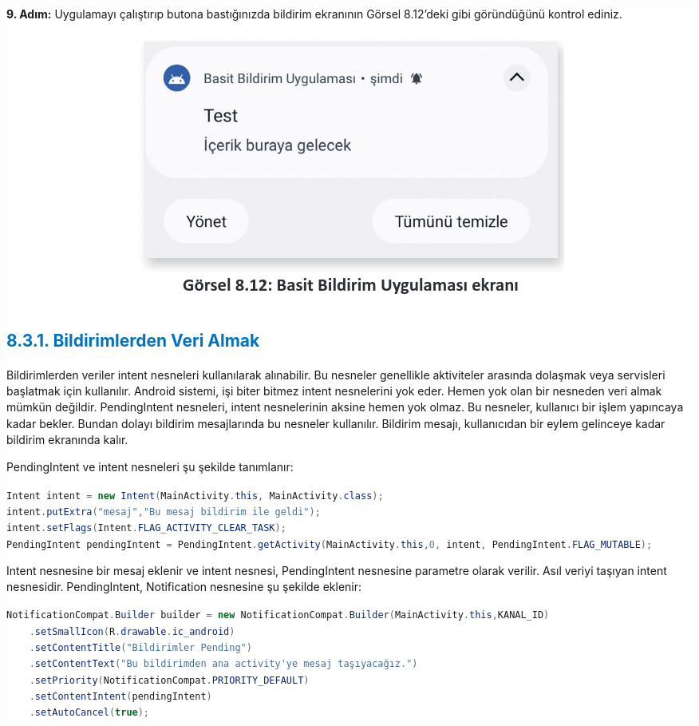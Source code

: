 **9. Adım:** Uygulamayı çalıştırıp butona bastığınızda bildirim ekranının Görsel 8.12’deki gibi göründüğünü kontrol ediniz.

<div style='display:block;text-align:center'>

![Basit Bildirim Uygulaması ekranı](./gelismis-uygulama-tasarlama/gorsel-8.12-basit-bildirim-uygulamasi-ekrani.png)
</div>

<h2 id ="8.3.1." style="color:#0073c0">8.3.1. Bildirimlerden Veri Almak</h2>

Bildirimlerden veriler intent nesneleri kullanılarak alınabilir. Bu nesneler genellikle aktiviteler arasında dolaşmak veya servisleri başlatmak için kullanılır. Android sistemi, işi biter bitmez intent nesnelerini yok eder. Hemen yok olan bir nesneden veri almak mümkün değildir. PendingIntent nesneleri, intent nesnelerinin aksine hemen yok olmaz. Bu nesneler, kullanıcı bir işlem yapıncaya kadar bekler. Bundan dolayı bildirim mesajlarında bu nesneler kullanılır. Bildirim mesajı, kullanıcıdan bir eylem gelinceye kadar bildirim ekranında kalır.

PendingIntent ve intent nesneleri şu şekilde tanımlanır:

```java
Intent intent = new Intent(MainActivity.this, MainActivity.class);
intent.putExtra("mesaj","Bu mesaj bildirim ile geldi");
intent.setFlags(Intent.FLAG_ACTIVITY_CLEAR_TASK);
PendingIntent pendingIntent = PendingIntent.getActivity(MainActivity.this,0, intent, PendingIntent.FLAG_MUTABLE);
```

Intent nesnesine bir mesaj eklenir ve intent nesnesi, PendingIntent nesnesine parametre olarak verilir. Asıl veriyi taşıyan intent nesnesidir. PendingIntent, Notification nesnesine şu şekilde eklenir:

```java
NotificationCompat.Builder builder = new NotificationCompat.Builder(MainActivity.this,KANAL_ID)
    .setSmallIcon(R.drawable.ic_android)
    .setContentTitle("Bildirimler Pending")
    .setContentText("Bu bildirimden ana activity'ye mesaj taşıyacağız.")
    .setPriority(NotificationCompat.PRIORITY_DEFAULT)
    .setContentIntent(pendingIntent)
    .setAutoCancel(true);
```
